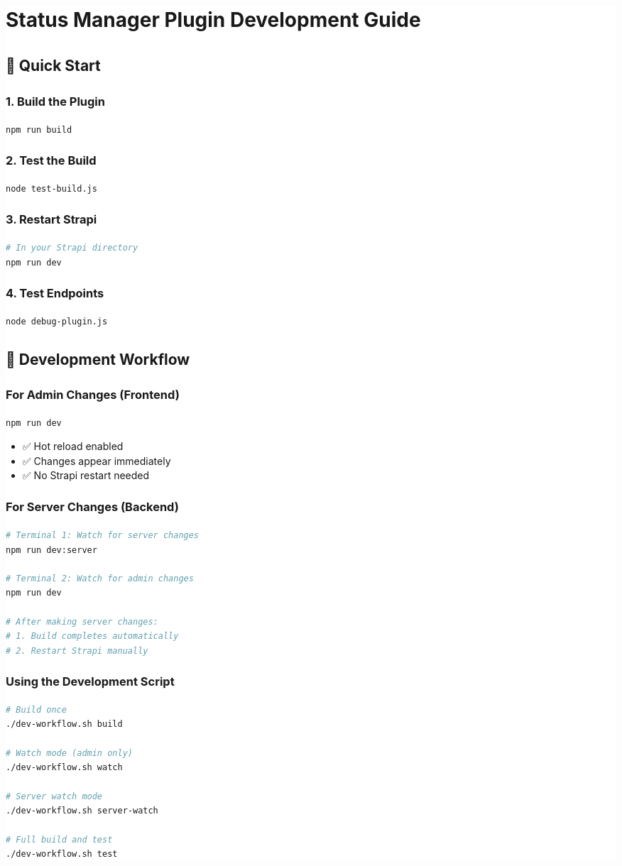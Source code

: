 # Status Manager Plugin Development Guide

## 🚀 Quick Start

### 1. Build the Plugin
```bash
npm run build
```

### 2. Test the Build
```bash
node test-build.js
```

### 3. Restart Strapi
```bash
# In your Strapi directory
npm run dev
```

### 4. Test Endpoints
```bash
node debug-plugin.js
```

## 🔧 Development Workflow

### For Admin Changes (Frontend)
```bash
npm run dev
```
- ✅ Hot reload enabled
- ✅ Changes appear immediately
- ✅ No Strapi restart needed

### For Server Changes (Backend)
```bash
# Terminal 1: Watch for server changes
npm run dev:server

# Terminal 2: Watch for admin changes  
npm run dev

# After making server changes:
# 1. Build completes automatically
# 2. Restart Strapi manually
```

### Using the Development Script
```bash
# Build once
./dev-workflow.sh build

# Watch mode (admin only)
./dev-workflow.sh watch

# Server watch mode
./dev-workflow.sh server-watch

# Full build and test
./dev-workflow.sh test
```